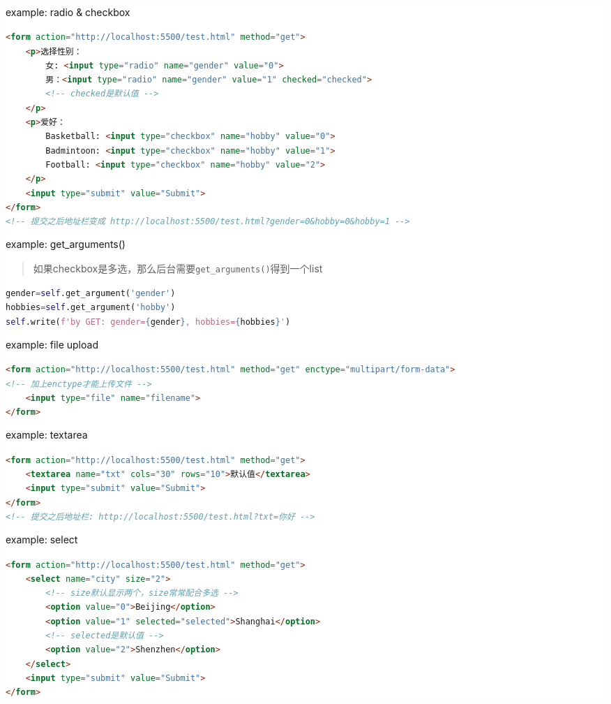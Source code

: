 example: radio & checkbox

```html
<form action="http://localhost:5500/test.html" method="get">
    <p>选择性别：
        女: <input type="radio" name="gender" value="0">
        男：<input type="radio" name="gender" value="1" checked="checked">
        <!-- checked是默认值 -->
    </p>
    <p>爱好：
        Basketball: <input type="checkbox" name="hobby" value="0">
        Badmintoon: <input type="checkbox" name="hobby" value="1">
        Football: <input type="checkbox" name="hobby" value="2">
    </p>
    <input type="submit" value="Submit">
</form>
<!-- 提交之后地址栏变成 http://localhost:5500/test.html?gender=0&hobby=0&hobby=1 -->
```

example: get_arguments()
> 如果checkbox是多选，那么后台需要`get_arguments()`得到一个list

```python
gender=self.get_argument('gender')
hobbies=self.get_argument('hobby')
self.write(f'by GET: gender={gender}, hobbies={hobbies}')
```

example: file upload

```html
<form action="http://localhost:5500/test.html" method="get" enctype="multipart/form-data">
<!-- 加上enctype才能上传文件 -->
    <input type="file" name="filename">
</form>
```

example: textarea

```html
<form action="http://localhost:5500/test.html" method="get">
    <textarea name="txt" cols="30" rows="10">默认值</textarea>
    <input type="submit" value="Submit">
</form>
<!-- 提交之后地址栏: http://localhost:5500/test.html?txt=你好 -->
```

example: select

```html
<form action="http://localhost:5500/test.html" method="get">
    <select name="city" size="2">
        <!-- size默认显示两个，size常常配合多选 -->
        <option value="0">Beijing</option>
        <option value="1" selected="selected">Shanghai</option>
        <!-- selected是默认值 -->
        <option value="2">Shenzhen</option>
    </select>
    <input type="submit" value="Submit">
</form>
```
